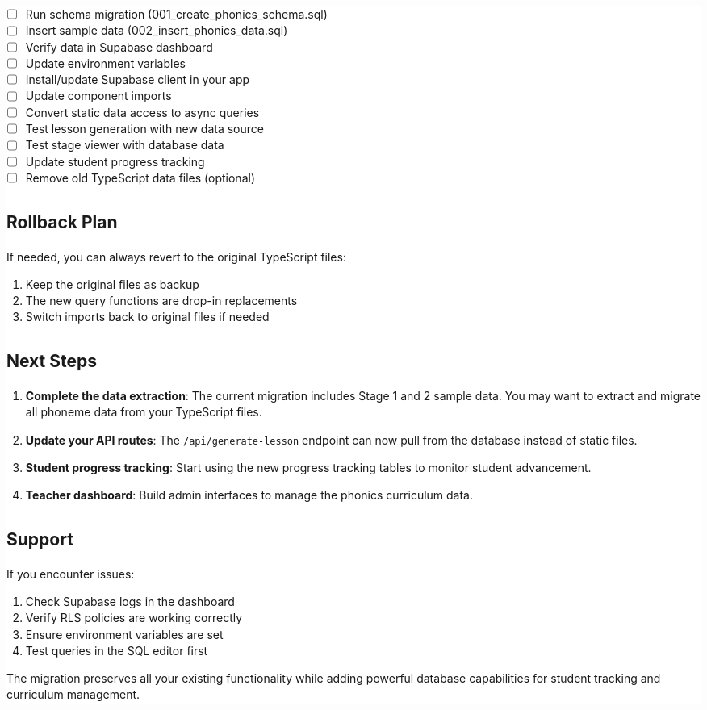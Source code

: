 - [ ] Run schema migration (001_create_phonics_schema.sql)
- [ ] Insert sample data (002_insert_phonics_data.sql)
- [ ] Verify data in Supabase dashboard
- [ ] Update environment variables
- [ ] Install/update Supabase client in your app
- [ ] Update component imports
- [ ] Convert static data access to async queries
- [ ] Test lesson generation with new data source
- [ ] Test stage viewer with database data
- [ ] Update student progress tracking
- [ ] Remove old TypeScript data files (optional)

## Rollback Plan

If needed, you can always revert to the original TypeScript files:
1. Keep the original files as backup
2. The new query functions are drop-in replacements
3. Switch imports back to original files if needed

## Next Steps

1. **Complete the data extraction**: The current migration includes Stage 1 and 2 sample data. You may want to extract and migrate all phoneme data from your TypeScript files.

2. **Update your API routes**: The `/api/generate-lesson` endpoint can now pull from the database instead of static files.

3. **Student progress tracking**: Start using the new progress tracking tables to monitor student advancement.

4. **Teacher dashboard**: Build admin interfaces to manage the phonics curriculum data.

## Support

If you encounter issues:
1. Check Supabase logs in the dashboard
2. Verify RLS policies are working correctly
3. Ensure environment variables are set
4. Test queries in the SQL editor first

The migration preserves all your existing functionality while adding powerful database capabilities for student tracking and curriculum management.